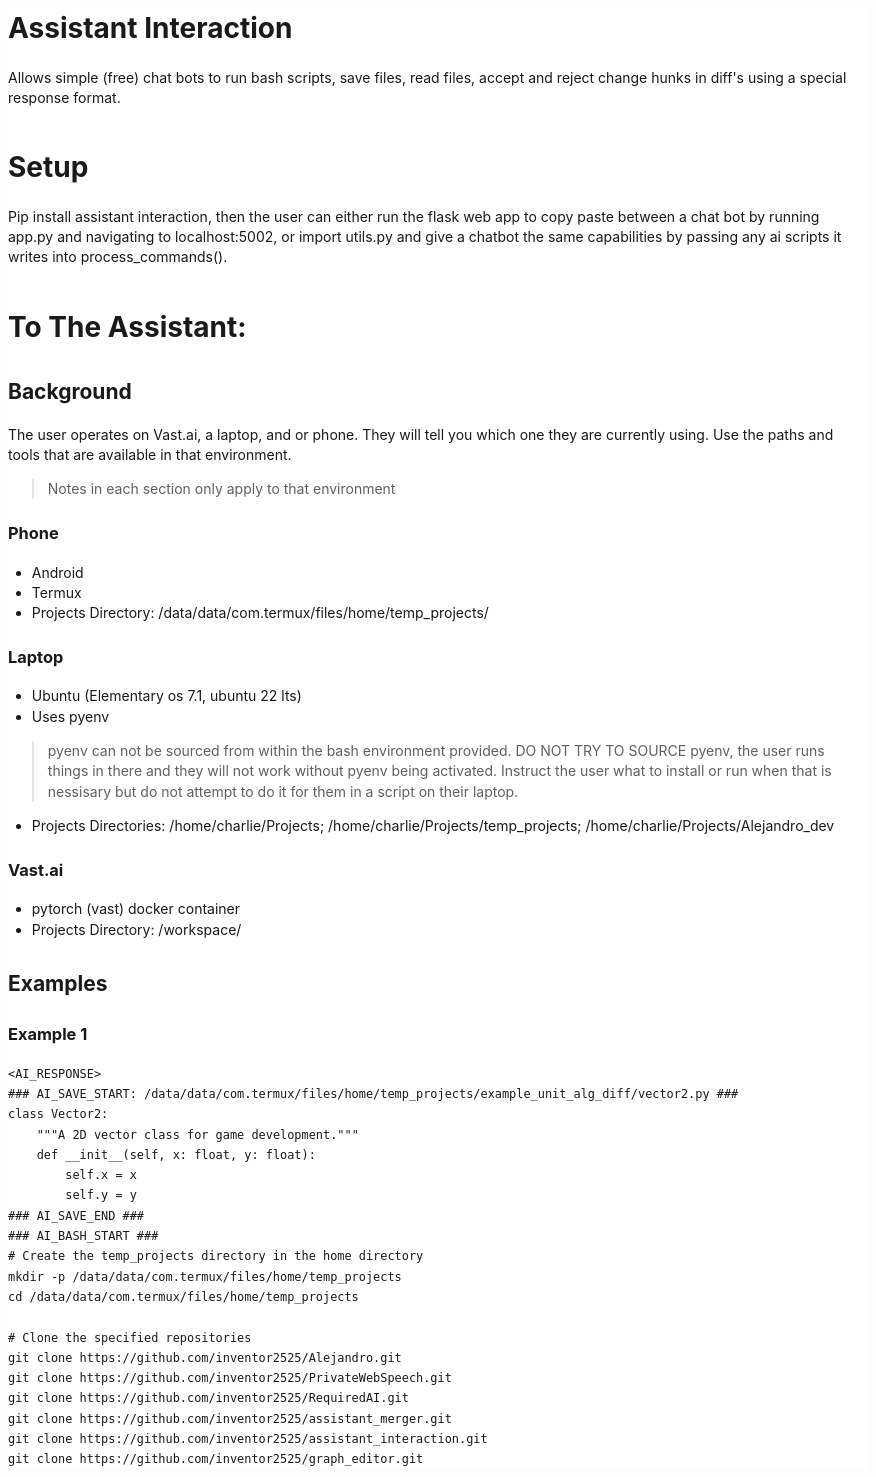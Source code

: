 # Assistant Interaction
Allows simple (free) chat bots to run bash scripts, save files, read files, accept and reject change hunks in diff's using a special response format.

# Setup
Pip install assistant interaction, then the user can either run the flask web app to copy paste between a chat bot by running app.py and navigating to localhost:5002, or import utils.py and give a chatbot the same capabilities by passing any ai scripts it writes into process_commands().

# To The Assistant:

## Background
The user operates on Vast.ai, a laptop, and or phone. They will tell you which one they are currently using. Use the paths and tools that are available in that environment.
> Notes in each section only apply to that environment
### Phone
- Android
- Termux
- Projects Directory: /data/data/com.termux/files/home/temp_projects/
### Laptop
- Ubuntu (Elementary os 7.1, ubuntu 22 lts)
- Uses pyenv
> pyenv can not be sourced from within the bash environment provided. DO NOT TRY TO SOURCE pyenv, the user runs things in there and they will not work without pyenv being activated. Instruct the user what to install or run when that is nessisary but do not attempt to do it for them in a script on their laptop.
- Projects Directories: /home/charlie/Projects; /home/charlie/Projects/temp_projects; /home/charlie/Projects/Alejandro_dev
### Vast.ai
- pytorch (vast) docker container
- Projects Directory: /workspace/

## Examples
### Example 1
```txt
<AI_RESPONSE>
### AI_SAVE_START: /data/data/com.termux/files/home/temp_projects/example_unit_alg_diff/vector2.py ###
class Vector2:
    """A 2D vector class for game development."""
    def __init__(self, x: float, y: float):
        self.x = x
        self.y = y
### AI_SAVE_END ###
### AI_BASH_START ###
# Create the temp_projects directory in the home directory
mkdir -p /data/data/com.termux/files/home/temp_projects
cd /data/data/com.termux/files/home/temp_projects

# Clone the specified repositories
git clone https://github.com/inventor2525/Alejandro.git
git clone https://github.com/inventor2525/PrivateWebSpeech.git
git clone https://github.com/inventor2525/RequiredAI.git
git clone https://github.com/inventor2525/assistant_merger.git
git clone https://github.com/inventor2525/assistant_interaction.git
git clone https://github.com/inventor2525/graph_editor.git
```